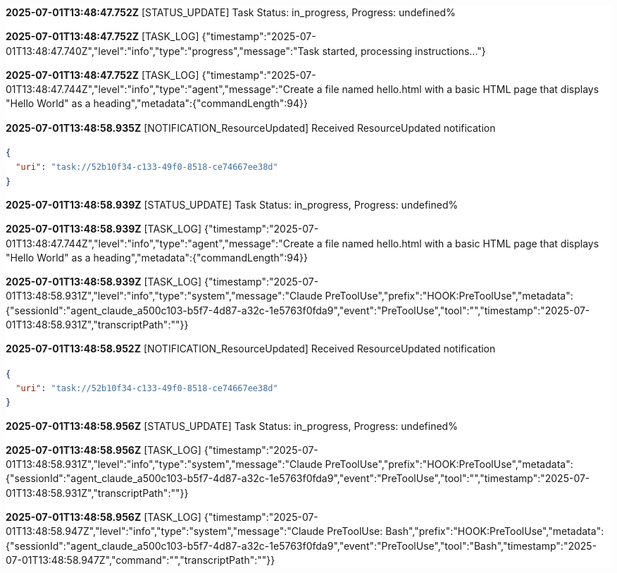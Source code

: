 

**2025-07-01T13:48:47.752Z** [STATUS_UPDATE] Task Status: in_progress, Progress: undefined%



**2025-07-01T13:48:47.752Z** [TASK_LOG] {"timestamp":"2025-07-01T13:48:47.740Z","level":"info","type":"progress","message":"Task started, processing instructions..."}



**2025-07-01T13:48:47.752Z** [TASK_LOG] {"timestamp":"2025-07-01T13:48:47.744Z","level":"info","type":"agent","message":"Create a file named hello.html with a basic HTML page that displays \"Hello World\" as a heading","metadata":{"commandLength":94}}



**2025-07-01T13:48:58.935Z** [NOTIFICATION_ResourceUpdated] Received ResourceUpdated notification

```json
{
  "uri": "task://52b10f34-c133-49f0-8518-ce74667ee38d"
}
```


**2025-07-01T13:48:58.939Z** [STATUS_UPDATE] Task Status: in_progress, Progress: undefined%



**2025-07-01T13:48:58.939Z** [TASK_LOG] {"timestamp":"2025-07-01T13:48:47.744Z","level":"info","type":"agent","message":"Create a file named hello.html with a basic HTML page that displays \"Hello World\" as a heading","metadata":{"commandLength":94}}



**2025-07-01T13:48:58.939Z** [TASK_LOG] {"timestamp":"2025-07-01T13:48:58.931Z","level":"info","type":"system","message":"Claude PreToolUse","prefix":"HOOK:PreToolUse","metadata":{"sessionId":"agent_claude_a500c103-b5f7-4d87-a32c-1e5763f0fda9","event":"PreToolUse","tool":"","timestamp":"2025-07-01T13:48:58.931Z","transcriptPath":""}}



**2025-07-01T13:48:58.952Z** [NOTIFICATION_ResourceUpdated] Received ResourceUpdated notification

```json
{
  "uri": "task://52b10f34-c133-49f0-8518-ce74667ee38d"
}
```


**2025-07-01T13:48:58.956Z** [STATUS_UPDATE] Task Status: in_progress, Progress: undefined%



**2025-07-01T13:48:58.956Z** [TASK_LOG] {"timestamp":"2025-07-01T13:48:58.931Z","level":"info","type":"system","message":"Claude PreToolUse","prefix":"HOOK:PreToolUse","metadata":{"sessionId":"agent_claude_a500c103-b5f7-4d87-a32c-1e5763f0fda9","event":"PreToolUse","tool":"","timestamp":"2025-07-01T13:48:58.931Z","transcriptPath":""}}



**2025-07-01T13:48:58.956Z** [TASK_LOG] {"timestamp":"2025-07-01T13:48:58.947Z","level":"info","type":"system","message":"Claude PreToolUse: Bash","prefix":"HOOK:PreToolUse","metadata":{"sessionId":"agent_claude_a500c103-b5f7-4d87-a32c-1e5763f0fda9","event":"PreToolUse","tool":"Bash","timestamp":"2025-07-01T13:48:58.947Z","command":"","transcriptPath":""}}
